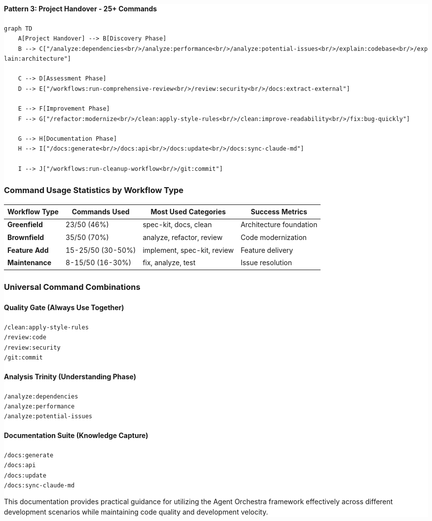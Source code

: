 
#### Pattern 3: Project Handover - 25+ Commands
```mermaid
graph TD
    A[Project Handover] --> B[Discovery Phase]
    B --> C["/analyze:dependencies<br/>/analyze:performance<br/>/analyze:potential-issues<br/>/explain:codebase<br/>/explain:architecture"]

    C --> D[Assessment Phase]
    D --> E["/workflows:run-comprehensive-review<br/>/review:security<br/>/docs:extract-external"]

    E --> F[Improvement Phase]
    F --> G["/refactor:modernize<br/>/clean:apply-style-rules<br/>/clean:improve-readability<br/>/fix:bug-quickly"]

    G --> H[Documentation Phase]
    H --> I["/docs:generate<br/>/docs:api<br/>/docs:update<br/>/docs:sync-claude-md"]

    I --> J["/workflows:run-cleanup-workflow<br/>/git:commit"]
```

### Command Usage Statistics by Workflow Type

| Workflow Type | Commands Used | Most Used Categories | Success Metrics |
|---------------|---------------|----------------------|------------------|
| **Greenfield** | 23/50 (46%) | spec-kit, docs, clean | Architecture foundation |
| **Brownfield** | 35/50 (70%) | analyze, refactor, review | Code modernization |
| **Feature Add** | 15-25/50 (30-50%) | implement, spec-kit, review | Feature delivery |
| **Maintenance** | 8-15/50 (16-30%) | fix, analyze, test | Issue resolution |

### Universal Command Combinations

#### Quality Gate (Always Use Together)
```bash
/clean:apply-style-rules
/review:code
/review:security
/git:commit
```

#### Analysis Trinity (Understanding Phase)
```bash
/analyze:dependencies
/analyze:performance
/analyze:potential-issues
```

#### Documentation Suite (Knowledge Capture)
```bash
/docs:generate
/docs:api
/docs:update
/docs:sync-claude-md
```

This documentation provides practical guidance for utilizing the Agent Orchestra framework effectively across different development scenarios while maintaining code quality and development velocity.